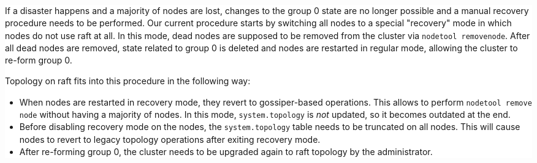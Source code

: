 If a disaster happens and a majority of nodes are lost, changes to the group 0
state are no longer possible and a manual recovery procedure needs to be performed.
Our current procedure starts by switching all nodes to a special "recovery" mode
in which nodes do not use raft at all. In this mode, dead nodes are supposed
to be removed from the cluster via `nodetool removenode`. After all dead nodes
are removed, state related to group 0 is deleted and nodes are restarted in
regular mode, allowing the cluster to re-form group 0.

Topology on raft fits into this procedure in the following way:

- When nodes are restarted in recovery mode, they revert to gossiper-based
  operations. This allows to perform `nodetool removenode` without having
  a majority of nodes. In this mode, `system.topology` is *not* updated, so
  it becomes outdated at the end.
- Before disabling recovery mode on the nodes, the `system.topology` table
  needs to be truncated on all nodes. This will cause nodes to revert to
  legacy topology operations after exiting recovery mode.
- After re-forming group 0, the cluster needs to be upgraded again to raft
  topology by the administrator.

